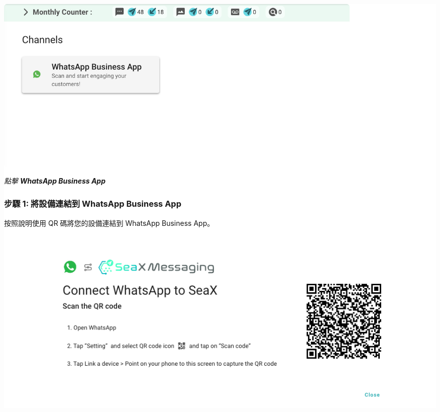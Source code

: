 <img width="80%" style="border-radius: 0.4rem" src="/images/seax/en/whatsapp-integration/channel-dashboard.png" alt="">
</a>

*點擊 **WhatsApp Business App***
</center>

### 步驟 1: 將設備連結到 WhatsApp Business App

按照說明使用 QR 碼將您的設備連結到 WhatsApp Business App。

<br/>
<center>
<a style="border-radius: 0.4rem; cursor: zoom-in;" href="/images/seax/en/whatsapp-integration/qr-code.png" target="_blank">
<img width="80%" style="border-radius: 0.4rem" src="/images/seax/en/whatsapp-integration/qr-code.png" alt="">
</a>
